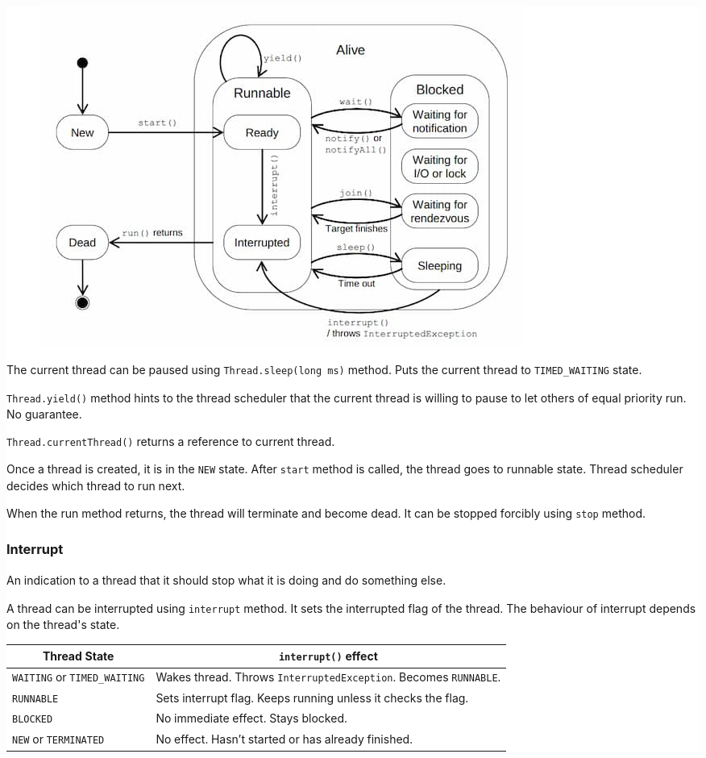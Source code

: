 <figure>

![Java Thread States](../../../../images/program-construction/life-cycle-java-threads.jpg)

</figure>

The current thread can be paused using `Thread.sleep(long ms)` method. Puts the current thread to `TIMED_WAITING` state.

`Thread.yield()` method hints to the thread scheduler that the current thread is willing to pause to let others of equal priority run. No guarantee.

`Thread.currentThread()` returns a reference to current thread.

Once a thread is created, it is in the `NEW` state. After `start` method is called, the thread goes to runnable state. Thread scheduler decides which thread to run next.

When the run method returns, the thread will terminate and become dead. It can be stopped
forcibly using `stop` method.

### Interrupt

An indication to a thread that it should stop what it is doing and do something
else.

A thread can be interrupted using `interrupt` method. It sets the interrupted flag of the thread. The behaviour of interrupt depends on the thread's state.

| Thread State                 | `interrupt()` effect                                             |
| ---------------------------- | ---------------------------------------------------------------- |
| `WAITING` or `TIMED_WAITING` | Wakes thread. Throws `InterruptedException`. Becomes `RUNNABLE`. |
| `RUNNABLE`                   | Sets interrupt flag. Keeps running unless it checks the flag.    |
| `BLOCKED`                    | No immediate effect. Stays blocked.                              |
| `NEW` or `TERMINATED`        | No effect. Hasn’t started or has already finished.               |
